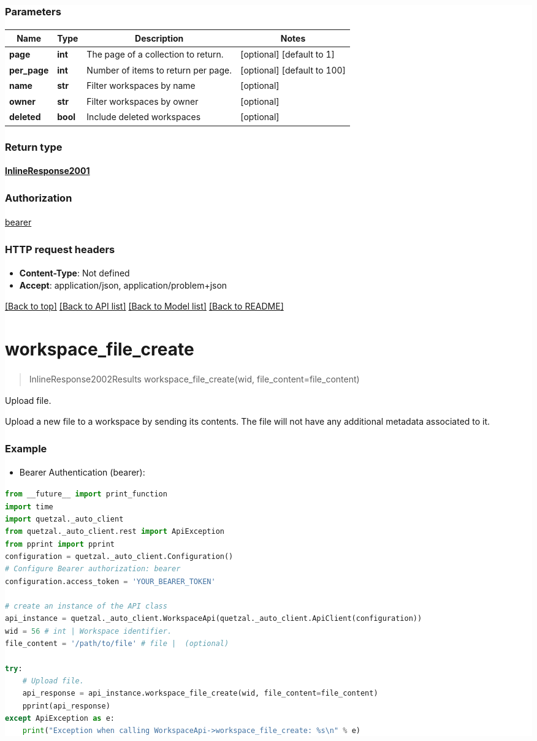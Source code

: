 ### Parameters

Name | Type | Description  | Notes
------------- | ------------- | ------------- | -------------
 **page** | **int**| The page of a collection to return. | [optional] [default to 1]
 **per_page** | **int**| Number of items to return per page. | [optional] [default to 100]
 **name** | **str**| Filter workspaces by name | [optional] 
 **owner** | **str**| Filter workspaces by owner | [optional] 
 **deleted** | **bool**| Include deleted workspaces | [optional] 

### Return type

[**InlineResponse2001**](InlineResponse2001.md)

### Authorization

[bearer](../README.md#bearer)

### HTTP request headers

 - **Content-Type**: Not defined
 - **Accept**: application/json, application/problem+json

[[Back to top]](#) [[Back to API list]](../README.md#documentation-for-api-endpoints) [[Back to Model list]](../README.md#documentation-for-models) [[Back to README]](../README.md)

# **workspace_file_create**
> InlineResponse2002Results workspace_file_create(wid, file_content=file_content)

Upload file.

Upload a new file to a workspace by sending its contents. The file will not have any additional metadata associated to it.

### Example

* Bearer Authentication (bearer):
```python
from __future__ import print_function
import time
import quetzal._auto_client
from quetzal._auto_client.rest import ApiException
from pprint import pprint
configuration = quetzal._auto_client.Configuration()
# Configure Bearer authorization: bearer
configuration.access_token = 'YOUR_BEARER_TOKEN'

# create an instance of the API class
api_instance = quetzal._auto_client.WorkspaceApi(quetzal._auto_client.ApiClient(configuration))
wid = 56 # int | Workspace identifier.
file_content = '/path/to/file' # file |  (optional)

try:
    # Upload file.
    api_response = api_instance.workspace_file_create(wid, file_content=file_content)
    pprint(api_response)
except ApiException as e:
    print("Exception when calling WorkspaceApi->workspace_file_create: %s\n" % e)
```
